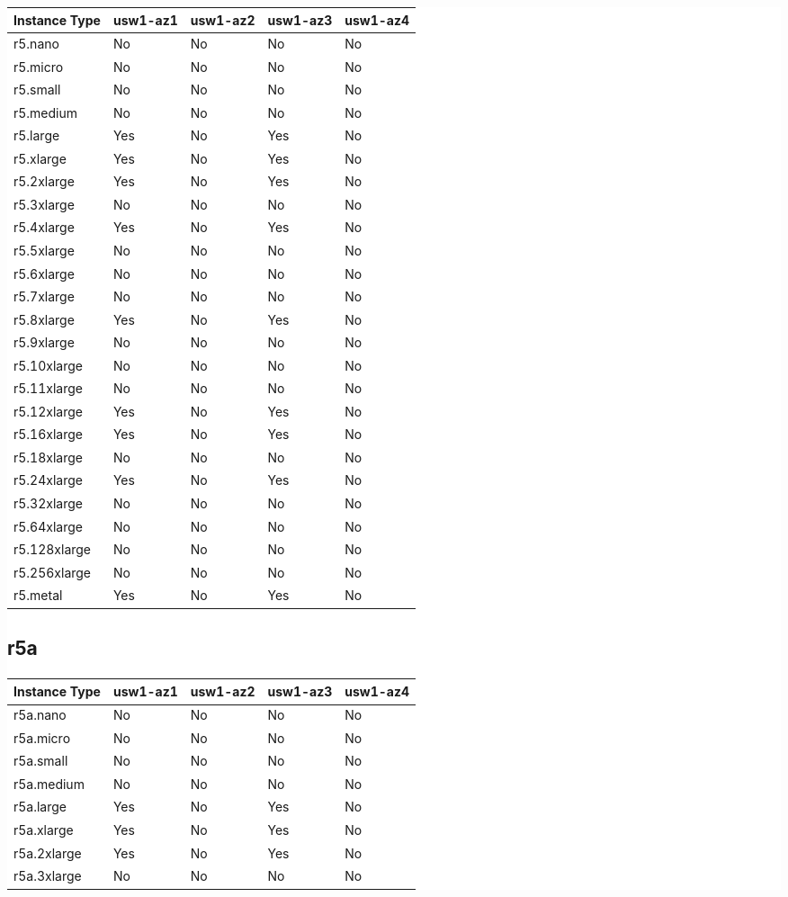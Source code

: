 | Instance Type | usw1-az1 | usw1-az2 | usw1-az3 | usw1-az4 |
| ------------- | ------------- | ------------- | ------------- | ------------- |
| r5.nano | No | No | No | No |
| r5.micro | No | No | No | No |
| r5.small | No | No | No | No |
| r5.medium | No | No | No | No |
| r5.large | Yes | No | Yes | No |
| r5.xlarge | Yes | No | Yes | No |
| r5.2xlarge | Yes | No | Yes | No |
| r5.3xlarge | No | No | No | No |
| r5.4xlarge | Yes | No | Yes | No |
| r5.5xlarge | No | No | No | No |
| r5.6xlarge | No | No | No | No |
| r5.7xlarge | No | No | No | No |
| r5.8xlarge | Yes | No | Yes | No |
| r5.9xlarge | No | No | No | No |
| r5.10xlarge | No | No | No | No |
| r5.11xlarge | No | No | No | No |
| r5.12xlarge | Yes | No | Yes | No |
| r5.16xlarge | Yes | No | Yes | No |
| r5.18xlarge | No | No | No | No |
| r5.24xlarge | Yes | No | Yes | No |
| r5.32xlarge | No | No | No | No |
| r5.64xlarge | No | No | No | No |
| r5.128xlarge | No | No | No | No |
| r5.256xlarge | No | No | No | No |
| r5.metal | Yes | No | Yes | No |
## r5a

| Instance Type | usw1-az1 | usw1-az2 | usw1-az3 | usw1-az4 |
| ------------- | ------------- | ------------- | ------------- | ------------- |
| r5a.nano | No | No | No | No |
| r5a.micro | No | No | No | No |
| r5a.small | No | No | No | No |
| r5a.medium | No | No | No | No |
| r5a.large | Yes | No | Yes | No |
| r5a.xlarge | Yes | No | Yes | No |
| r5a.2xlarge | Yes | No | Yes | No |
| r5a.3xlarge | No | No | No | No |